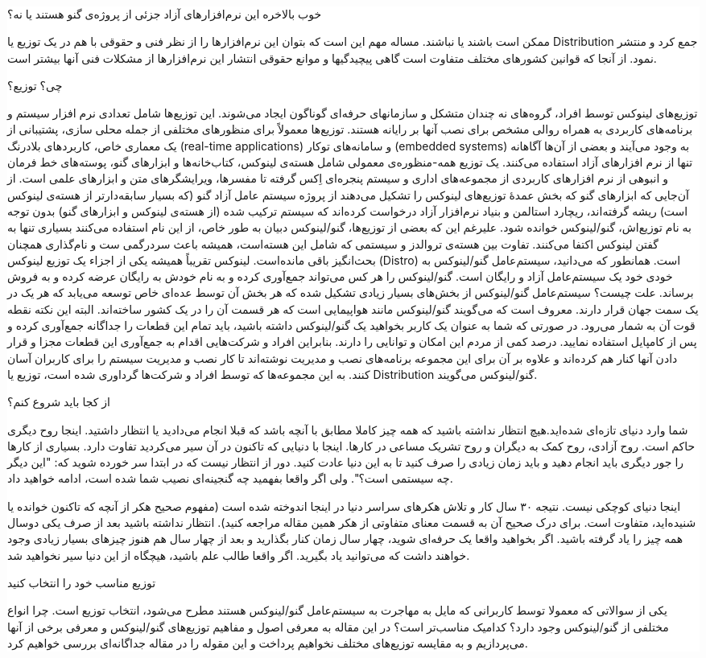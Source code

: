 <span class="itembar">خوب بالاخره این نرم‌افزارهای آزاد جزئی از پروژه‌ی گنو هستند یا نه؟</span>
<p>
ممکن است باشند یا نباشند. مساله مهم این است که بتوان این نرم‌افزارها را از نظر فنی و حقوقی با هم در یک توزیع یا Distribution جمع کرد و منتشر نمود. از آنجا که قوانین کشورهای مختلف متفاوت است گاهی پیچیدگیها و موانع حقوقی انتشار این نرم‌افزارها از مشکلات فنی آنها بیشتر است.
</p>

<span class="itembar">چی؟ توزیع؟</span>
<p>
توزیع‌های لینوکس توسط افراد، گروه‌های نه چندان متشکل و سازمانهای حرفه‌ای گوناگون ایجاد می‌شوند. این توزیع‌ها شامل تعدادی نرم افزار سیستم و برنامه‌های کاربردی به همراه روالی مشخص برای نصب آنها بر رایانه هستند. توزیع‌ها معمولاً برای منظورهای مختلفی از جمله محلی سازی، پشتیبانی از یک معماری خاص، کاربردهای بلادرنگ (real-time applications) و سامانه‌های توکار (embedded systems) به وجود می‌آیند و بعضی از آن‌ها آگاهانه تنها از نرم افزارهای آزاد استفاده می‌کنند. یک توزیع همه-منظوره‌ی معمولی شامل هسته‌ی لینوکس، کتاب‌خانه‌ها و ابزارهای گنو، پوسته‌های خط فرمان و انبوهی از نرم افزارهای کاربردی از مجموعه‌های اداری و سیستم پنجره‌ای اِکس گرفته تا مفسرها، ویرایشگرهای متن و ابزارهای علمی است.
از آن‌جایی که ابزارهای گنو که بخش عمدهٔ توزیع‌های لینوکس را تشکیل می‌دهند از پروژه سیستم عامل آزاد گنو (که بسیار سابقه‌دارتر از هسته‌ی لینوکس است) ریشه گرفته‌اند، ریچارد استالمن و بنیاد نرم‌افزار آزاد درخواست کرده‌اند که سیستم ترکیب شده (از هسته‌ی لینوکس و ابزارهای گنو) بدون توجه به نام توزیع‌اش، گنو/لینوکس خوانده شود. علیرغم این که بعضی از توزیع‌ها، گنو/لینوکس دبیان به طور خاص، از این نام استفاده می‌کنند بسیاری تنها به گفتن لینوکس اکتفا می‌کنند. تفاوت بین هسته‌ی تروالدز و سیستمی که شامل این هسته‌است، همیشه باعث سردرگمی ست و نام‌گذاری همچنان بحث‌انگیز باقی مانده‌است.
لینوکس تقریباً همیشه یکی از اجزاء یک توزیع لینوکس (Distro) است.
 همانطور که می‌دانید، سیستم‌عامل گنو/لینوکس به خودی خود یک سیستم‌عامل آزاد و رایگان است. گنو/لینوکس را هر کس می‌تواند جمع‌آوری کرده و به نام خودش به رایگان عرضه کرده و به فروش برساند. علت چیست؟ سیستم‌عامل گنو/لینوکس از بخش‌های بسیار زیادی تشکیل شده که هر بخش آن توسط عده‌ای خاص توسعه می‌یابد که هر یک در یک سمت جهان قرار دارند. معروف است که می‌گویند گنو/لینوکس مانند هواپیمایی است که هر قسمت آن را در یک کشور ساخته‌اند. البته این نکته نقطه قوت آن به شمار می‌رود. در صورتی که شما به عنوان یک کاربر بخواهید یک گنو/لینوکس داشته باشید، باید تمام این قطعات را جداگانه جمع‌آوری کرده و پس از کامپایل استفاده نمایید. درصد کمی از مردم این امکان و توانایی را دارند. بنابراین افراد و شرکت‌هایی اقدام به جمع‌آوری این قطعات مجزا و قرار دادن آنها کنار هم کرده‌اند و علاوه بر آن برای این مجموعه برنامه‌های نصب و مدیریت نوشته‌اند تا کار نصب و مدیریت سیستم را برای کاربران آسان کنند. به این مجموعه‌ها که توسط افراد و شرکت‌ها گرداوری شده است، توزیع یا Distribution گنو/لینوکس می‌گویند.
</p>

<span class="itembar"> از کجا باید شروع کنم؟</span>
<p>
شما وارد دنیای تازه‌ای شده‌اید.هیچ انتظار نداشته باشید که همه چیز کاملا مطابق با آنچه باشد که قبلا انجام می‌دادید یا انتظار داشتید. اینجا روح دیگری حاکم است. روح آزادی، روح کمک به دیگران و روح تشریک مساعی در کارها. اینجا با دنیایی که تاکنون در آن سیر می‌کردید تفاوت دارد. بسیاری از کارها را جور دیگری باید انجام دهید و باید زمان زیادی را صرف کنید تا به این دنیا عادت کنید. دور از انتظار نیست که در ابتدا سر خورده شوید که: "این دیگر چه سیستمی است؟". ولی اگر واقعا بفهمید چه گنجینه‌ای نصیب شما شده است، ادامه خواهید داد.

اینجا دنیای کوچکی نیست. نتیجه ۳۰ سال کار و تلاش هکرهای سراسر دنیا در اینجا اندوخته شده است (مفهوم صحیح هکر از آنچه که تاکنون خوانده یا شنیده‌اید، متفاوت است. برای درک صحیح آن به قسمت معنای متفاوتی از هکر همین مقاله مراجعه کنید). انتظار نداشته باشید بعد از صرف یکی دوسال همه چیز را یاد گرفته باشید. اگر بخواهید واقعا یک حرفه‌ای شوید، چهار سال زمان کنار بگذارید و بعد از چهار سال هم هنوز چیزهای بسیار زیادی وجود خواهند داشت که می‌توانید یاد بگیرید. اگر واقعا طالب علم باشید، هیچگاه از این دنیا سیر نخواهید شد.
</p>

<span class="itembar"> توزیع مناسب خود را انتخاب کنید</span>
<p>
یکی از سوالاتی که معمولا توسط کاربرانی که مایل به مهاجرت به سیستم‌عامل گنو/لینوکس هستند مطرح می‌شود، انتخاب توزیع است. چرا انواع مختلفی از گنو/لینوکس وجود دارد؟ کدامیک مناسب‌تر است؟ در این مقاله به معرفی اصول و مفاهیم توزیع‌های گنو/لینوکس و معرفی برخی از آنها می‌پردازیم و به مقایسه توزیع‌های مختلف نخواهیم پرداخت و این مقوله را در مقاله جداگانه‌ای بررسی خواهیم کرد.
</p>
